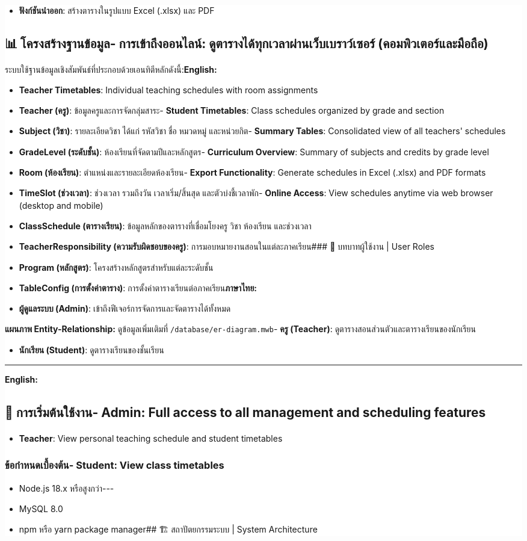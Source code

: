 - **ฟังก์ชันนำออก**: สร้างตารางในรูปแบบ Excel (.xlsx) และ PDF

## 📊 โครงสร้างฐานข้อมูล- **การเข้าถึงออนไลน์**: ดูตารางได้ทุกเวลาผ่านเว็บเบราว์เซอร์ (คอมพิวเตอร์และมือถือ)



ระบบใช้ฐานข้อมูลเชิงสัมพันธ์ที่ประกอบด้วยเอนทิตีหลักดังนี้:**English:**

- **Teacher Timetables**: Individual teaching schedules with room assignments

- **Teacher (ครู)**: ข้อมูลครูและการจัดกลุ่มสาระ- **Student Timetables**: Class schedules organized by grade and section

- **Subject (วิชา)**: รายละเอียดวิชา ได้แก่ รหัสวิชา ชื่อ หมวดหมู่ และหน่วยกิต- **Summary Tables**: Consolidated view of all teachers' schedules

- **GradeLevel (ระดับชั้น)**: ห้องเรียนที่จัดตามปีและหลักสูตร- **Curriculum Overview**: Summary of subjects and credits by grade level

- **Room (ห้องเรียน)**: ตำแหน่งและรายละเอียดห้องเรียน- **Export Functionality**: Generate schedules in Excel (.xlsx) and PDF formats

- **TimeSlot (ช่วงเวลา)**: ช่วงเวลา รวมถึงวัน เวลาเริ่ม/สิ้นสุด และตัวบ่งชี้เวลาพัก- **Online Access**: View schedules anytime via web browser (desktop and mobile)

- **ClassSchedule (ตารางเรียน)**: ข้อมูลหลักของตารางที่เชื่อมโยงครู วิชา ห้องเรียน และช่วงเวลา

- **TeacherResponsibility (ความรับผิดชอบของครู)**: การมอบหมายงานสอนในแต่ละภาคเรียน### 👥 บทบาทผู้ใช้งาน | User Roles

- **Program (หลักสูตร)**: โครงสร้างหลักสูตรสำหรับแต่ละระดับชั้น

- **TableConfig (การตั้งค่าตาราง)**: การตั้งค่าตารางเรียนต่อภาคเรียน**ภาษาไทย:**

- **ผู้ดูแลระบบ (Admin)**: เข้าถึงฟีเจอร์การจัดการและจัดตารางได้ทั้งหมด

**แผนภาพ Entity-Relationship:** ดูข้อมูลเพิ่มเติมที่ `/database/er-diagram.mwb`- **ครู (Teacher)**: ดูตารางสอนส่วนตัวและตารางเรียนของนักเรียน

- **นักเรียน (Student)**: ดูตารางเรียนของชั้นเรียน

---

**English:**

## 🚀 การเริ่มต้นใช้งาน- **Admin**: Full access to all management and scheduling features

- **Teacher**: View personal teaching schedule and student timetables

### ข้อกำหนดเบื้องต้น- **Student**: View class timetables



- Node.js 18.x หรือสูงกว่า---

- MySQL 8.0

- npm หรือ yarn package manager## 🏗️ สถาปัตยกรรมระบบ | System Architecture
